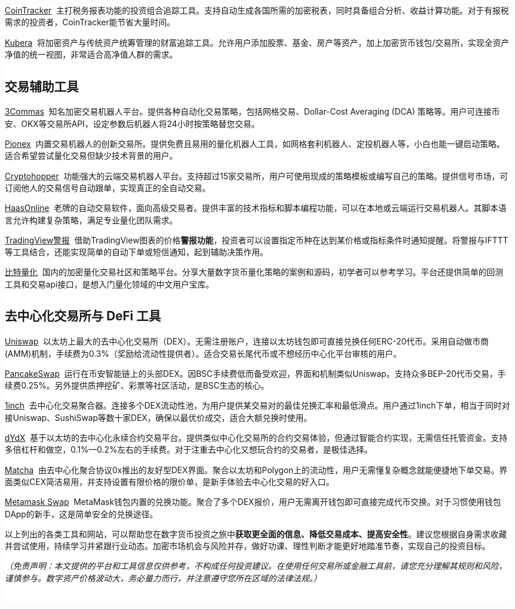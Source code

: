 [CoinTracker](https://www.cointracker.io)  主打税务报表功能的投资组合追踪工具。支持自动生成各国所需的加密税表，同时具备组合分析、收益计算功能。对于有报税需求的投资者，CoinTracker能节省大量时间。

[Kubera](https://kubera.com)  将加密资产与传统资产统筹管理的财富追踪工具。允许用户添加股票、基金、房产等资产，加上加密货币钱包/交易所，实现全资产净值的统一视图，非常适合高净值人群的需求。

## 交易辅助工具

[3Commas](https://3commas.io)  知名加密交易机器人平台。提供各种自动化交易策略，包括网格交易、Dollar-Cost Averaging (DCA) 策略等。用户可连接币安、OKX等交易所API，设定参数后机器人将24小时按策略替您交易。

[Pionex](https://www.pionex.com)  内置交易机器人的创新交易所。提供免费且易用的量化机器人工具，如网格套利机器人、定投机器人等，小白也能一键启动策略。适合希望尝试量化交易但缺少技术背景的用户。

[Cryptohopper](https://www.cryptohopper.com)  功能强大的云端交易机器人平台。支持超过15家交易所，用户可使用现成的策略模板或编写自己的策略。提供信号市场，可订阅他人的交易信号自动跟单，实现真正的全自动交易。

[HaasOnline](https://haasonline.com)  老牌的自动交易软件，面向高级交易者。提供丰富的技术指标和脚本编程功能，可以在本地或云端运行交易机器人。其脚本语言允许构建复杂策略，满足专业量化团队需求。

[TradingView警报](https://www.tradingview.com/alerts/)  借助TradingView图表的价格**警报功能**，投资者可以设置指定币种在达到某价格或指标条件时通知提醒。将警报与IFTTT等工具结合，还能实现简单的自动下单或短信通知，起到辅助决策作用。

[比特量化](https://btquant.com)  国内的加密量化交易社区和策略平台。分享大量数字货币量化策略的案例和源码，初学者可以参考学习。平台还提供简单的回测工具和交易api接口，是想入门量化领域的中文用户宝库。

## 去中心化交易所与 DeFi 工具

[Uniswap](https://uniswap.org)  以太坊上最大的去中心化交易所（DEX）。无需注册账户，连接以太坊钱包即可直接兑换任何ERC-20代币。采用自动做市商(AMM)机制，手续费为0.3%（奖励给流动性提供者）。适合交易长尾代币或不想经历中心化平台审核的用户。

[PancakeSwap](https://pancakeswap.finance)  运行在币安智能链上的头部DEX。因BSC手续费低而备受欢迎，界面和机制类似Uniswap。支持众多BEP-20代币交易，手续费0.25%。另外提供质押挖矿、彩票等社区活动，是BSC生态的核心。

[1inch](https://1inch.io)  去中心化交易聚合器。连接多个DEX流动性池，为用户提供某交易对的最佳兑换汇率和最低滑点。用户通过1inch下单，相当于同时对接Uniswap、SushiSwap等数十家DEX，确保以最优价成交，适合大额兑换时使用。

[dYdX](https://dydx.exchange)  基于以太坊的去中心化永续合约交易平台。提供类似中心化交易所的合约交易体验，但通过智能合约实现，无需信任托管资金。支持多倍杠杆和做空，0.1%—0.2%左右的手续费。对于注重去中心化又想玩合约的交易者，是极佳选择。

[Matcha](https://matcha.xyz)  由去中心化聚合协议0x推出的友好型DEX界面。聚合以太坊和Polygon上的流动性，用户无需懂复杂概念就能便捷地下单交易。界面类似CEX简洁易用，并支持设置有限价格的限价单，是新手体验去中心化交易的好入口。

[Metamask Swap](https://metamask.io/swaps)  MetaMask钱包内置的兑换功能。聚合了多个DEX报价，用户无需离开钱包即可直接完成代币交换。对于习惯使用钱包DApp的新手，这是简单安全的兑换途径。

以上列出的各类工具和网站，可以帮助您在数字货币投资之旅中**获取更全面的信息、降低交易成本、提高安全性**。建议您根据自身需求收藏并尝试使用，持续学习并紧跟行业动态。加密市场机会与风险并存，做好功课、理性判断才能更好地踏准节奏，实现自己的投资目标。

*（免责声明：本文提供的平台和工具信息仅供参考，不构成任何投资建议。在使用任何交易所或金融工具前，请您充分理解其规则和风险，谨慎参与。数字资产价格波动大，务必量力而行，并注意遵守您所在区域的法律法规。）*

<br>
